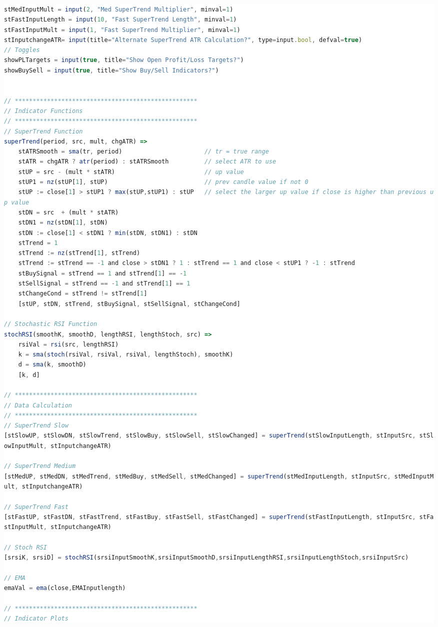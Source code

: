 ``` javascript
stMedInputMult = input(2, "Med SuperTrend Multiplier", minval=1)
stFastInputLength = input(10, "Fast SuperTrend Length", minval=1)
stFastInputMult = input(1, "Fast SuperTrend Multiplier", minval=1)
stInputchangeATR= input(title="Alternate SuperTrend ATR Calculation?", type=input.bool, defval=true)
// Toggles
showPLTargets = input(true, title="Show Open Profit/Loss Targets?")
showBuySell = input(true, title="Show Buy/Sell Indicators?")


// ***************************************************
// Indicator Functions
// ***************************************************
// SuperTrend Function
superTrend(period, src, mult, chgATR) =>
    stATRSmooth = sma(tr, period)                       // tr = true range
    stATR = chgATR ? atr(period) : stATRSmooth          // select ATR to use
    stUP = src - (mult * stATR)                         // up value
    stUP1 = nz(stUP[1], stUP)                           // prev candle value if not 0
    stUP := close[1] > stUP1 ? max(stUP,stUP1) : stUP   // select the larger up value if close is higher than previous up value
    stDN = src  + (mult * stATR)
    stDN1 = nz(stDN[1], stDN)
    stDN := close[1] < stDN1 ? min(stDN, stDN1) : stDN
    stTrend = 1
    stTrend := nz(stTrend[1], stTrend)
    stTrend := stTrend == -1 and close > stDN1 ? 1 : stTrend == 1 and close < stUP1 ? -1 : stTrend
    stBuySignal = stTrend == 1 and stTrend[1] == -1
    stSellSignal = stTrend == -1 and stTrend[1] == 1
    stChangeCond = stTrend != stTrend[1]
    [stUP, stDN, stTrend, stBuySignal, stSellSignal, stChangeCond]

// Stochastic RSI Function
stochRSI(smoothK, smoothD, lengthRSI, lengthStoch, src) =>
    rsiVal = rsi(src, lengthRSI)
    k = sma(stoch(rsiVal, rsiVal, rsiVal, lengthStoch), smoothK)
    d = sma(k, smoothD)
    [k, d]

// ***************************************************
// Data Calculation
// ***************************************************
// SuperTrend Slow
[stSlowUP, stSlowDN, stSlowTrend, stSlowBuy, stSlowSell, stSlowChanged] = superTrend(stSlowInputLength, stInputSrc, stSlowInputMult, stInputchangeATR)

// SuperTrend Medium
[stMedUP, stMedDN, stMedTrend, stMedBuy, stMedSell, stMedChanged] = superTrend(stMedInputLength, stInputSrc, stMedInputMult, stInputchangeATR)

// SuperTrend Fast
[stFastUP, stFastDN, stFastTrend, stFastBuy, stFastSell, stFastChanged] = superTrend(stFastInputLength, stInputSrc, stFastInputMult, stInputchangeATR)

// Stoch RSI
[srsiK, srsiD] = stochRSI(srsiInputSmoothK,srsiInputSmoothD,srsiInputLengthRSI,srsiInputLengthStoch,srsiInputSrc)

// EMA
emaVal = ema(close,EMAInputlength)

// ***************************************************
// Indicator Plots
```
